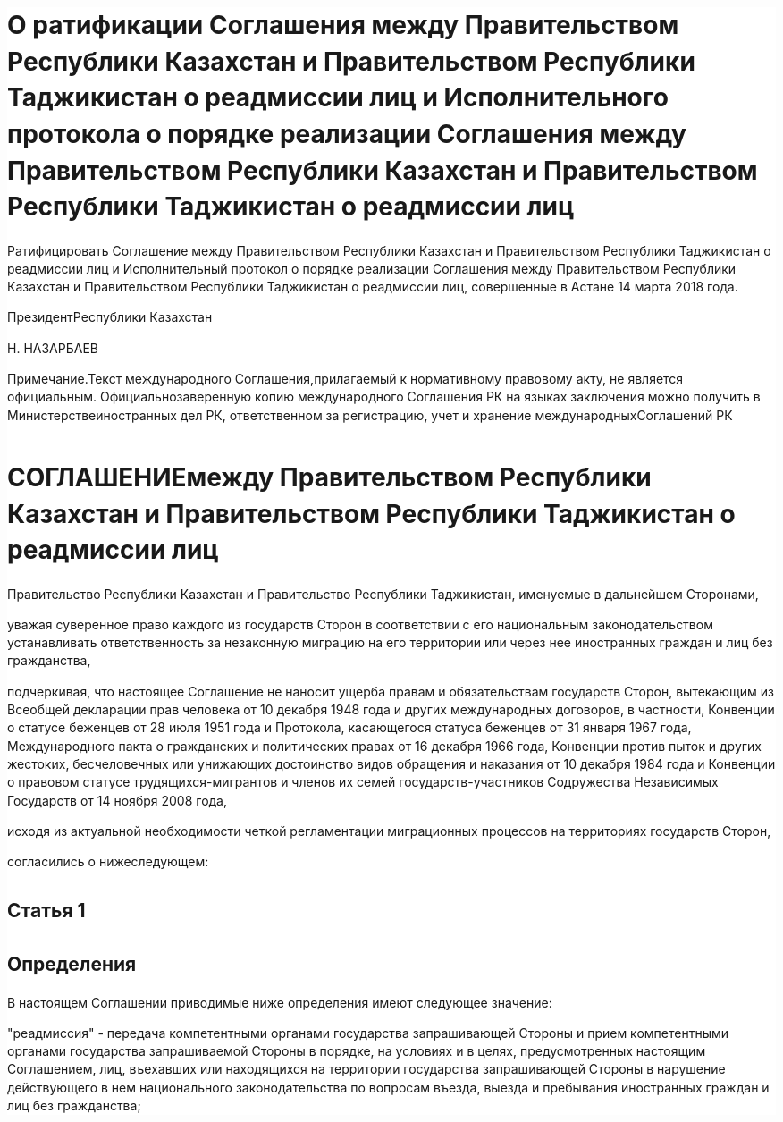 # О ратификации Соглашения между Правительством Республики Казахстан и Правительством Республики Таджикистан о реадмиссии лиц и Исполнительного протокола о порядке реализации Соглашения между Правительством Республики Казахстан и Правительством Республики  Таджикистан о реадмиссии лиц

Ратифицировать Соглашение между Правительством Республики Казахстан и Правительством Республики Таджикистан о реадмиссии лиц и Исполнительный протокол о порядке реализации Соглашения между Правительством Республики Казахстан и Правительством Республики Таджикистан о реадмиссии лиц, совершенные в Астане 14 марта 2018 года.

ПрезидентРеспублики Казахстан

Н. НАЗАРБАЕВ

Примечание.Текст международного Соглашения,прилагаемый к нормативному правовому акту, не является официальным. Официальнозаверенную копию международного Соглашения РК на языках заключения можно получить в Министерствеиностранных дел РК, ответственном за регистрацию, учет и хранение международныхСоглашений РК

# СОГЛАШЕНИЕмежду Правительством Республики Казахстан и Правительством Республики Таджикистан о реадмиссии лиц

Правительство Республики Казахстан и Правительство Республики Таджикистан, именуемые в дальнейшем Сторонами,

уважая суверенное право каждого из государств Сторон в соответствии с его национальным законодательством устанавливать ответственность за незаконную миграцию на его территории или через нее иностранных граждан и лиц без гражданства,

подчеркивая, что настоящее Соглашение не наносит ущерба правам и обязательствам государств Сторон, вытекающим из Всеобщей декларации прав человека от 10 декабря 1948 года и других международных договоров, в частности, Конвенции о статусе беженцев от 28 июля 1951 года и Протокола, касающегося статуса беженцев от 31 января 1967 года, Международного пакта о гражданских и политических правах от 16 декабря 1966 года, Конвенции против пыток и других жестоких, бесчеловечных или унижающих достоинство видов обращения и наказания от 10 декабря 1984 года и Конвенции о правовом статусе трудящихся-мигрантов и членов их семей государств-участников Содружества Независимых Государств от 14 ноября 2008 года,

исходя из актуальной необходимости четкой регламентации миграционных процессов на территориях государств Сторон,

согласились о нижеследующем:

## Статья 1

## Определения

В настоящем Соглашении приводимые ниже определения имеют следующее значение:

"реадмиссия" - передача компетентными органами государства запрашивающей Стороны и прием компетентными органами государства запрашиваемой Стороны в порядке, на условиях и в целях, предусмотренных настоящим Соглашением, лиц, въехавших или находящихся на территории государства запрашивающей Стороны в нарушение действующего в нем национального законодательства по вопросам въезда, выезда и пребывания иностранных граждан и лиц без гражданства;
